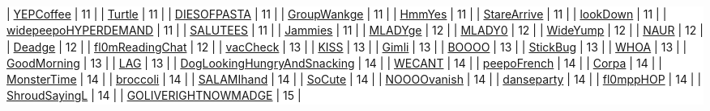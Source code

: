 | [YEPCoffee](https://7tv.app/emotes/60b103494daf0d3e21efdb56)                                              | 11    |
| [Turtle](https://7tv.app/emotes/619984266467596b1d62c1b0)                                                 | 11    |
| [DIESOFPASTA](https://7tv.app/emotes/62a34023aeb99580351627ab)                                            | 11    |
| [GroupWankge](https://7tv.app/emotes/623fca616f6be43db01aeaf8)                                            | 11    |
| [HmmYes](https://7tv.app/emotes/60ef07bb2c24e9e0e6c40bf1)                                                 | 11    |
| [StareArrive](https://7tv.app/emotes/61e67ed73441abfa431d23de)                                            | 11    |
| [lookDown](https://7tv.app/emotes/6143ec367b14fdf700b93294)                                               | 11    |
| [widepeepoHYPERDEMAND](https://7tv.app/emotes/622c8217c1125225d188ae1b)                                   | 11    |
| [SALUTEES](https://7tv.app/emotes/60ba3ddaca899d6c6d874346)                                               | 11    |
| [Jammies](https://7tv.app/emotes/60afb25a566c3e1fc97d2fd2)                                                | 11    |
| [MLADYge](https://7tv.app/emotes/60b5689c96929aeb07332f21)                                                | 12    |
| [MLADY0](https://7tv.app/emotes/616afc62474b9b7b59a39ac5)                                                 | 12    |
| [WideYump](https://7tv.app/emotes/61efd805c14a21709861694e)                                               | 12    |
| [NAUR](https://7tv.app/emotes/62fc898ca2afb0f0f8301b41)                                                   | 12    |
| [Deadge](https://7tv.app/emotes/60d431e38090e67e368eb5df)                                                 | 12    |
| [fl0mReadingChat](https://7tv.app/emotes/622a87b2af1b8e166ce40126)                                        | 12    |
| [vacCheck](https://7tv.app/emotes/630f964f3cfad7b708c49278)                                               | 13    |
| [KISS](https://7tv.app/emotes/61e10f974f44b95f3466262c)                                                   | 13    |
| [Gimli](https://7tv.app/emotes/6254c48341d1240ad9e52807)                                                  | 13    |
| [BOOOO](https://7tv.app/emotes/60ecc283cbd9c9866bbd86b5)                                                  | 13    |
| [StickBug](https://7tv.app/emotes/616ea9e3ffc7244d797c6a72)                                               | 13    |
| [WHOA](https://7tv.app/emotes/6119cd43f6496582c7d38968)                                                   | 13    |
| [GoodMorning](https://7tv.app/emotes/60ae53ca0e35477634dd6138)                                            | 13    |
| [LAG](https://7tv.app/emotes/615d094f6fe89bccc37c9a7c)                                                    | 13    |
| [DogLookingHungryAndSnacking](https://7tv.app/emotes/61e66dc6095be332e347e6e7)                            | 14    |
| [WECANT](https://7tv.app/emotes/61f3c3a397d743f388010995)                                                 | 14    |
| [peepoFrench](https://7tv.app/emotes/610c67c2637fa95aba96495d)                                            | 14    |
| [Corpa](https://7tv.app/emotes/612a803421ca87d781a04fd2)                                                  | 14    |
| [MonsterTime](https://7tv.app/emotes/6105561757aa97350b9aa743)                                            | 14    |
| [broccoli](https://7tv.app/emotes/62d4c382032aaad63c900bcf)                                               | 14    |
| [SALAMIhand](https://7tv.app/emotes/613150f0a77c17adb4479f1c)                                             | 14    |
| [SoCute](https://7tv.app/emotes/631210ee113e0e8575d2d130)                                                 | 14    |
| [NOOOOvanish](https://7tv.app/emotes/60fefa5a7f3aac2b74b6b4ef)                                            | 14    |
| [danseparty](https://7tv.app/emotes/631de07c29a5627b71e383de)                                             | 14    |
| [fl0mppHOP](https://7tv.app/emotes/63daa8e828734e1a8e9c4ab4)                                              | 14    |
| [ShroudSayingL](https://7tv.app/emotes/6132455627a73da7999eb54e)                                          | 14    |
| [GOLIVERIGHTNOWMADGE](https://7tv.app/emotes/610b2077adb767c4f4024460)                                    | 15    |